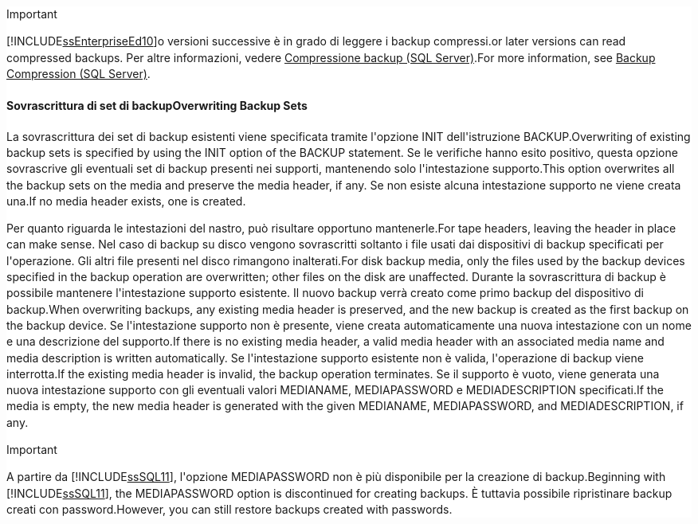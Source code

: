> [!IMPORTANT]
>  [!INCLUDE[ssEnterpriseEd10](../../includes/sskatmai-md.md)]<span data-ttu-id="9a509-220">o versioni successive è in grado di leggere i backup compressi.</span><span class="sxs-lookup"><span data-stu-id="9a509-220">or later versions can read compressed backups.</span></span> <span data-ttu-id="9a509-221">Per altre informazioni, vedere [Compressione backup &#40;SQL Server&#41;](backup-compression-sql-server.md).</span><span class="sxs-lookup"><span data-stu-id="9a509-221">For more information, see [Backup Compression &#40;SQL Server&#41;](backup-compression-sql-server.md).</span></span>


####  <a name="overwriting-backup-sets"></a><a name="Overwriting"></a><span data-ttu-id="9a509-222">Sovrascrittura di set di backup</span><span class="sxs-lookup"><span data-stu-id="9a509-222">Overwriting Backup Sets</span></span>
 <span data-ttu-id="9a509-223">La sovrascrittura dei set di backup esistenti viene specificata tramite l'opzione INIT dell'istruzione BACKUP.</span><span class="sxs-lookup"><span data-stu-id="9a509-223">Overwriting of existing backup sets is specified by using the INIT option of the BACKUP statement.</span></span> <span data-ttu-id="9a509-224">Se le verifiche hanno esito positivo, questa opzione sovrascrive gli eventuali set di backup presenti nei supporti, mantenendo solo l'intestazione supporto.</span><span class="sxs-lookup"><span data-stu-id="9a509-224">This option overwrites all the backup sets on the media and preserve the media header, if any.</span></span> <span data-ttu-id="9a509-225">Se non esiste alcuna intestazione supporto ne viene creata una.</span><span class="sxs-lookup"><span data-stu-id="9a509-225">If no media header exists, one is created.</span></span>

 <span data-ttu-id="9a509-226">Per quanto riguarda le intestazioni del nastro, può risultare opportuno mantenerle.</span><span class="sxs-lookup"><span data-stu-id="9a509-226">For tape headers, leaving the header in place can make sense.</span></span> <span data-ttu-id="9a509-227">Nel caso di backup su disco vengono sovrascritti soltanto i file usati dai dispositivi di backup specificati per l'operazione. Gli altri file presenti nel disco rimangono inalterati.</span><span class="sxs-lookup"><span data-stu-id="9a509-227">For disk backup media, only the files used by the backup devices specified in the backup operation are overwritten; other files on the disk are unaffected.</span></span> <span data-ttu-id="9a509-228">Durante la sovrascrittura di backup è possibile mantenere l'intestazione supporto esistente. Il nuovo backup verrà creato come primo backup del dispositivo di backup.</span><span class="sxs-lookup"><span data-stu-id="9a509-228">When overwriting backups, any existing media header is preserved, and the new backup is created as the first backup on the backup device.</span></span> <span data-ttu-id="9a509-229">Se l'intestazione supporto non è presente, viene creata automaticamente una nuova intestazione con un nome e una descrizione del supporto.</span><span class="sxs-lookup"><span data-stu-id="9a509-229">If there is no existing media header, a valid media header with an associated media name and media description is written automatically.</span></span> <span data-ttu-id="9a509-230">Se l'intestazione supporto esistente non è valida, l'operazione di backup viene interrotta.</span><span class="sxs-lookup"><span data-stu-id="9a509-230">If the existing media header is invalid, the backup operation terminates.</span></span> <span data-ttu-id="9a509-231">Se il supporto è vuoto, viene generata una nuova intestazione supporto con gli eventuali valori MEDIANAME, MEDIAPASSWORD e MEDIADESCRIPTION specificati.</span><span class="sxs-lookup"><span data-stu-id="9a509-231">If the media is empty, the new media header is generated with the given MEDIANAME, MEDIAPASSWORD, and MEDIADESCRIPTION, if any.</span></span>

> [!IMPORTANT]
>  <span data-ttu-id="9a509-232">A partire da [!INCLUDE[ssSQL11](../../includes/sssql11-md.md)], l'opzione MEDIAPASSWORD non è più disponibile per la creazione di backup.</span><span class="sxs-lookup"><span data-stu-id="9a509-232">Beginning with [!INCLUDE[ssSQL11](../../includes/sssql11-md.md)], the MEDIAPASSWORD option is discontinued for creating backups.</span></span> <span data-ttu-id="9a509-233">È tuttavia possibile ripristinare backup creati con password.</span><span class="sxs-lookup"><span data-stu-id="9a509-233">However, you can still restore backups created with passwords.</span></span>
